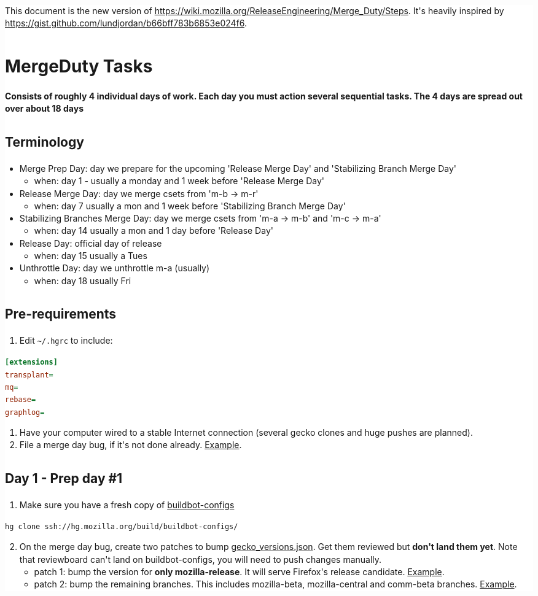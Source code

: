 This document is the new version of https://wiki.mozilla.org/ReleaseEngineering/Merge_Duty/Steps. It's heavily inspired by https://gist.github.com/lundjordan/b66bff783b6853e024f6.

# MergeDuty Tasks

**Consists of roughly 4 individual days of work. Each day you must action several sequential tasks. The 4 days are spread out over about 18 days**

## Terminology

* Merge Prep Day: day we prepare for the upcoming 'Release Merge Day' and 'Stabilizing Branch Merge Day'
  * when: day 1 - usually a monday and 1 week before 'Release Merge Day'
* Release Merge Day: day we merge csets from 'm-b -> m-r'
  * when: day 7 usually a mon and 1 week before 'Stabilizing Branch Merge Day'
* Stabilizing Branches Merge Day: day we merge csets from 'm-a -> m-b' and 'm-c -> m-a'
  * when: day 14 usually a mon and 1 day before 'Release Day'
* Release Day: official day of release
  * when: day 15 usually a Tues
* Unthrottle Day: day we unthrottle m-a (usually)
  * when: day 18 usually Fri

## Pre-requirements

1. Edit `~/.hgrc` to include:
```ini
[extensions]
transplant=
mq=
rebase=
graphlog=
```
1. Have your computer wired to a stable Internet connection (several gecko clones and huge pushes are planned).
1. File a merge day bug, if it's not done already. [Example](https://bugzilla.mozilla.org/show_bug.cgi?id=1123369).

## Day 1 - Prep day #1

1. Make sure you have a fresh copy of [buildbot-configs](https://hg.mozilla.org/build/buildbot-configs/)
```sh
hg clone ssh://hg.mozilla.org/build/buildbot-configs/
```
2. On the merge day bug, create two patches to bump [gecko_versions.json](https://dxr.mozilla.org/build-central/source/buildbot-configs/mozilla/gecko_versions.json). Get them reviewed but **don't land them yet**. Note that reviewboard can't land on buildbot-configs, you will need to push changes manually.
   * patch 1: bump the version for **only mozilla-release**. It will serve Firefox's release candidate. [Example](https://reviewboard.mozilla.org/r/162518/diff/1#index_header).
   * patch 2: bump the remaining branches. This includes mozilla-beta, mozilla-central and comm-beta branches. [Example](https://bug1369535.bmoattachments.org/attachment.cgi?id=8892412).
